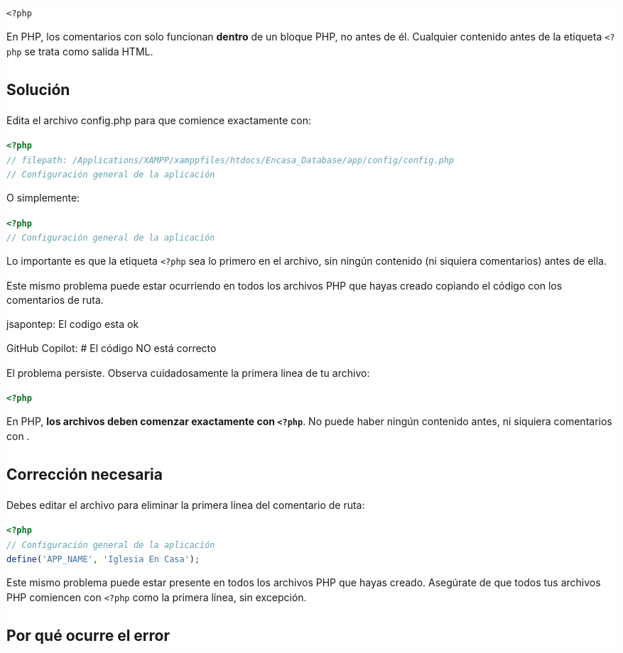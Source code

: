 ```
<?php
```

En PHP, los comentarios con  solo funcionan **dentro** de un bloque PHP, no antes de él. Cualquier contenido antes de la etiqueta `<?php` se trata como salida HTML.

## Solución

Edita el archivo config.php para que comience exactamente con:

```php
<?php
// filepath: /Applications/XAMPP/xamppfiles/htdocs/Encasa_Database/app/config/config.php
// Configuración general de la aplicación
```

O simplemente:

```php
<?php
// Configuración general de la aplicación
```

Lo importante es que la etiqueta `<?php` sea lo primero en el archivo, sin ningún contenido (ni siquiera comentarios) antes de ella.

Este mismo problema puede estar ocurriendo en todos los archivos PHP que hayas creado copiando el código con los comentarios de ruta.

jsapontep: El  codigo esta ok

GitHub Copilot: # El código NO está correcto

El problema persiste. Observa cuidadosamente la primera línea de tu archivo:

```php
<?php
```

En PHP, **los archivos deben comenzar exactamente con `<?php`**. No puede haber ningún contenido antes, ni siquiera comentarios con .

## Corrección necesaria

Debes editar el archivo para eliminar la primera línea del comentario de ruta:

```php
<?php
// Configuración general de la aplicación
define('APP_NAME', 'Iglesia En Casa');
```

Este mismo problema puede estar presente en todos los archivos PHP que hayas creado. Asegúrate de que todos tus archivos PHP comiencen con `<?php` como la primera línea, sin excepción.

## Por qué ocurre el error
